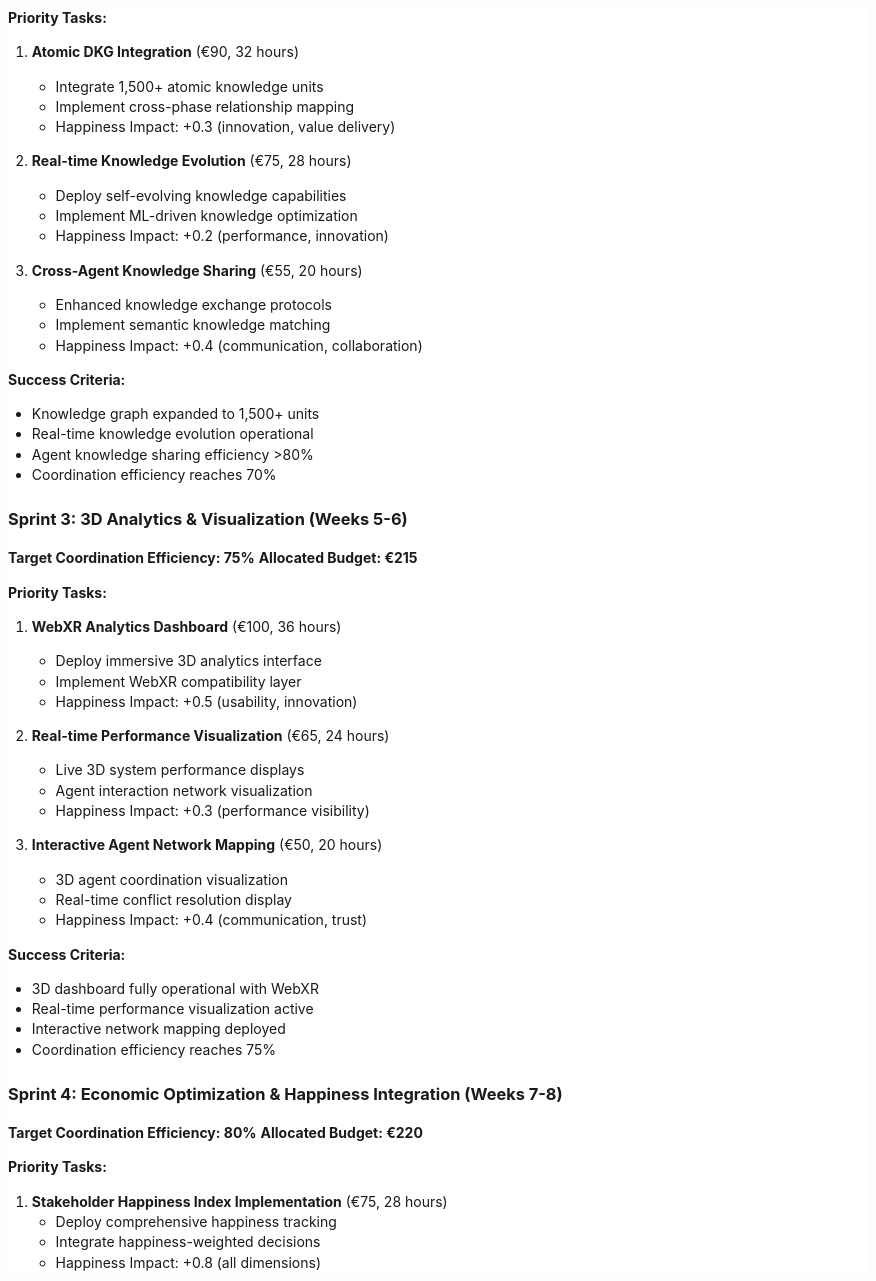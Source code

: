 **Priority Tasks:**
1. **Atomic DKG Integration** (€90, 32 hours)
   - Integrate 1,500+ atomic knowledge units
   - Implement cross-phase relationship mapping
   - Happiness Impact: +0.3 (innovation, value delivery)

2. **Real-time Knowledge Evolution** (€75, 28 hours)
   - Deploy self-evolving knowledge capabilities
   - Implement ML-driven knowledge optimization
   - Happiness Impact: +0.2 (performance, innovation)

3. **Cross-Agent Knowledge Sharing** (€55, 20 hours)
   - Enhanced knowledge exchange protocols
   - Implement semantic knowledge matching
   - Happiness Impact: +0.4 (communication, collaboration)

**Success Criteria:**
- Knowledge graph expanded to 1,500+ units
- Real-time knowledge evolution operational
- Agent knowledge sharing efficiency >80%
- Coordination efficiency reaches 70%

### Sprint 3: 3D Analytics & Visualization (Weeks 5-6)
**Target Coordination Efficiency: 75%**
**Allocated Budget: €215**

**Priority Tasks:**
1. **WebXR Analytics Dashboard** (€100, 36 hours)
   - Deploy immersive 3D analytics interface
   - Implement WebXR compatibility layer
   - Happiness Impact: +0.5 (usability, innovation)

2. **Real-time Performance Visualization** (€65, 24 hours)
   - Live 3D system performance displays
   - Agent interaction network visualization
   - Happiness Impact: +0.3 (performance visibility)

3. **Interactive Agent Network Mapping** (€50, 20 hours)
   - 3D agent coordination visualization
   - Real-time conflict resolution display
   - Happiness Impact: +0.4 (communication, trust)

**Success Criteria:**
- 3D dashboard fully operational with WebXR
- Real-time performance visualization active
- Interactive network mapping deployed
- Coordination efficiency reaches 75%

### Sprint 4: Economic Optimization & Happiness Integration (Weeks 7-8)
**Target Coordination Efficiency: 80%**
**Allocated Budget: €220**

**Priority Tasks:**
1. **Stakeholder Happiness Index Implementation** (€75, 28 hours)
   - Deploy comprehensive happiness tracking
   - Integrate happiness-weighted decisions
   - Happiness Impact: +0.8 (all dimensions)

